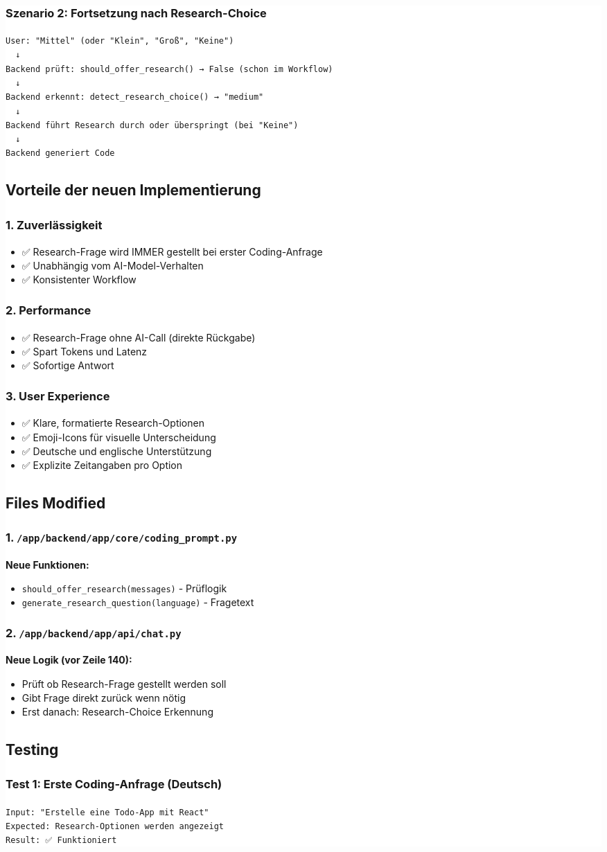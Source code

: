 ### Szenario 2: Fortsetzung nach Research-Choice
```
User: "Mittel" (oder "Klein", "Groß", "Keine")
  ↓
Backend prüft: should_offer_research() → False (schon im Workflow)
  ↓
Backend erkennt: detect_research_choice() → "medium"
  ↓
Backend führt Research durch oder überspringt (bei "Keine")
  ↓
Backend generiert Code
```

## Vorteile der neuen Implementierung

### 1. Zuverlässigkeit
- ✅ Research-Frage wird IMMER gestellt bei erster Coding-Anfrage
- ✅ Unabhängig vom AI-Model-Verhalten
- ✅ Konsistenter Workflow

### 2. Performance
- ✅ Research-Frage ohne AI-Call (direkte Rückgabe)
- ✅ Spart Tokens und Latenz
- ✅ Sofortige Antwort

### 3. User Experience
- ✅ Klare, formatierte Research-Optionen
- ✅ Emoji-Icons für visuelle Unterscheidung
- ✅ Deutsche und englische Unterstützung
- ✅ Explizite Zeitangaben pro Option

## Files Modified

### 1. `/app/backend/app/core/coding_prompt.py`
**Neue Funktionen:**
- `should_offer_research(messages)` - Prüflogik
- `generate_research_question(language)` - Fragetext

### 2. `/app/backend/app/api/chat.py`
**Neue Logik (vor Zeile 140):**
- Prüft ob Research-Frage gestellt werden soll
- Gibt Frage direkt zurück wenn nötig
- Erst danach: Research-Choice Erkennung

## Testing

### Test 1: Erste Coding-Anfrage (Deutsch)
```
Input: "Erstelle eine Todo-App mit React"
Expected: Research-Optionen werden angezeigt
Result: ✅ Funktioniert
```
